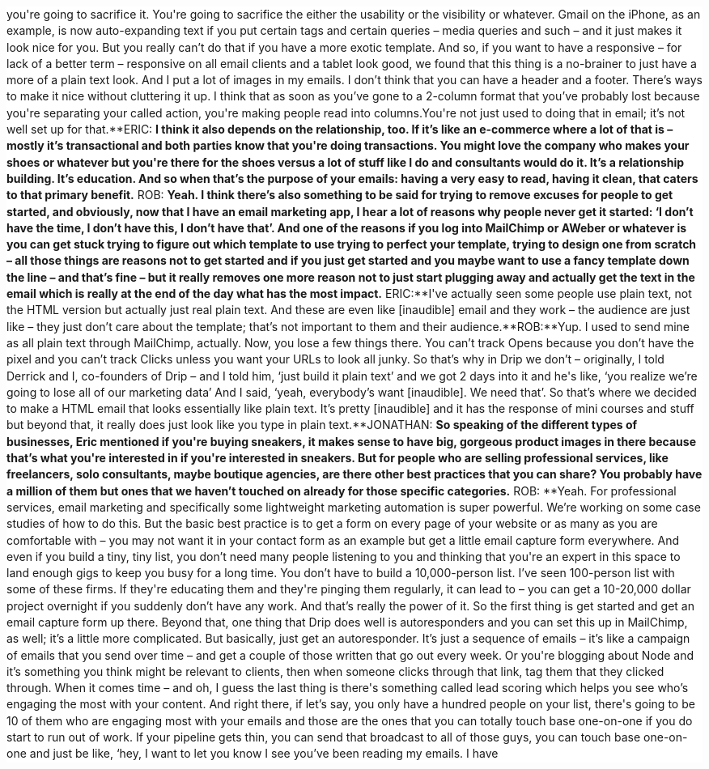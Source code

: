 you're going to sacrifice it. You're going to sacrifice the either the usability or the visibility or whatever. Gmail on the iPhone, as an example, is now auto-expanding text if you put certain tags and certain queries – media queries and such – and it just makes it look nice for you. But you really can’t do that if you have a more exotic template. And so, if you want to have a responsive – for lack of a better term – responsive on all email clients and a tablet look good, we found that this thing is a no-brainer to just have a more of a plain text look. And I put a lot of images in my emails. I don’t think that you can have a header and a footer. There’s ways to make it nice without cluttering it up. I think that as soon as you’ve gone to a 2-column format that you’ve probably lost because you're separating your called action, you're making people read into columns.You're not just used to doing that in email; it’s not well set up for that.**ERIC: **I think it also depends on the relationship, too. If it’s like an e-commerce where a lot of that is – mostly it’s transactional and both parties know that you're doing transactions. You might love the company who makes your shoes or whatever but you're there for the shoes versus a lot of stuff like I do and consultants would do it. It’s a relationship building. It’s education. And so when that’s the purpose of your emails: having a very easy to read, having it clean, that caters to that primary benefit.** ROB: **Yeah. I think there’s also something to be said for trying to remove excuses for people to get started, and obviously, now that I have an email marketing app, I hear a lot of reasons why people never get it started: ‘I don’t have the time, I don’t have this, I don’t have that’. And one of the reasons if you log into MailChimp or AWeber or whatever is you can get stuck trying to figure out which template to use trying to perfect your template, trying to design one from scratch – all those things are reasons not to get started and if you just get started and you maybe want to use a fancy template down the line – and that’s fine – but it really removes one more reason not to just start plugging away and actually get the text in the email which is really at the end of the day what has the most impact.** ERIC:**I've actually seen some people use plain text, not the HTML version but actually just real plain text. And these are even like [inaudible] email and they work – the audience are just like – they just don’t care about the template; that’s not important to them and their audience.**ROB:**Yup. I used to send mine as all plain text through MailChimp, actually. Now, you lose a few things there. You can’t track Opens because you don’t have the pixel and you can’t track Clicks unless you want your URLs to look all junky. So that’s why in Drip we don’t – originally, I told Derrick and I, co-founders of Drip – and I told him, ‘just build it plain text’ and we got 2 days into it and he's like, ‘you realize we’re going to lose all of our marketing data’ And I said, ‘yeah, everybody’s want [inaudible]. We need that’. So that’s where we decided to make a HTML email that looks essentially like plain text. It’s pretty [inaudible] and it has the response of mini courses and stuff but beyond that, it really does just look like you type in plain text.**JONATHAN: **So speaking of the different types of businesses, Eric mentioned if you're buying sneakers, it makes sense to have big, gorgeous product images in there because that’s what you're interested in if you're interested in sneakers. But for people who are selling professional services, like freelancers, solo consultants, maybe boutique agencies, are there other best practices that you can share? You probably have a million of them but ones that we haven’t touched on already for those specific categories.** ROB: **Yeah. For professional services, email marketing and specifically some lightweight marketing automation is super powerful. We’re working on some case studies of how to do this. But the basic best practice is to get a form on every page of your website or as many as you are comfortable with – you may not want it in your contact form as an example but get a little email capture form everywhere. And even if you build a tiny, tiny list, you don’t need many people listening to you and thinking that you're an expert in this space to land enough gigs to keep you busy for a long time. You don’t have to build a 10,000-person list. I’ve seen 100-person list with some of these firms. If they're educating them and they're pinging them regularly, it can lead to – you can get a 10-20,000 dollar project overnight if you suddenly don’t have any work. And that’s really the power of it. So the first thing is get started and get an email capture form up there. Beyond that, one thing that Drip does well is autoresponders and you can set this up in MailChimp, as well; it’s a little more complicated. But basically, just get an autoresponder. It’s just a sequence of emails – it’s like a campaign of emails that you send over time – and get a couple of those written that go out every week. Or you're blogging about Node and it’s something you think might be relevant to clients, then when someone clicks through that link, tag them that they clicked through. When it comes time – and oh, I guess the last thing is there's something called lead scoring which helps you see who’s engaging the most with your content. And right there, if let’s say, you only have a hundred people on your list, there's going to be 10 of them who are engaging most with your emails and those are the ones that you can totally touch base one-on-one if you do start to run out of work. If your pipeline gets thin, you can send that broadcast to all of those guys, you can touch base one-on-one and just be like, ‘hey, I want to let you know I see you’ve been reading my emails. I have